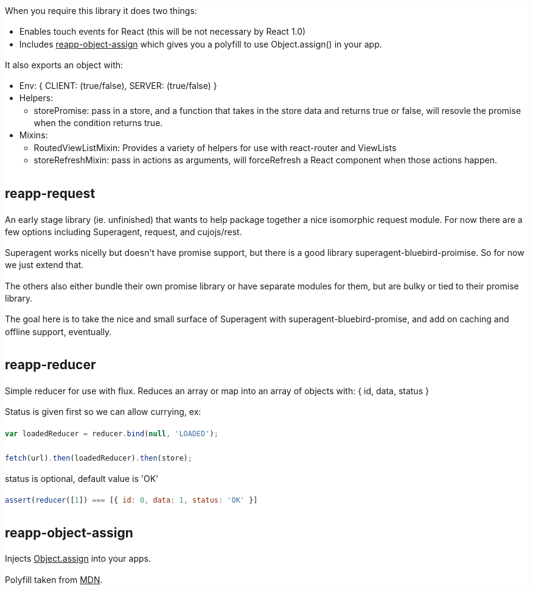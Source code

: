 When you require this library it does two things:

- Enables touch events for React (this will be not necessary by React 1.0)
- Includes [reapp-object-assign](https://github.com/reapp/reapp-object-assign)
which gives you a polyfill to use Object.assign() in your app.

It also exports an object with:

- Env: { CLIENT: (true/false), SERVER: (true/false) }
- Helpers:
  - storePromise: pass in a store, and a function that takes in the store data and returns true or false, will resovle the promise when the condition returns true.
- Mixins:
  - RoutedViewListMixin: Provides a variety of helpers for use with react-router and ViewLists
  - storeRefreshMixin: pass in actions as arguments, will forceRefresh a React component when those actions happen.
## reapp-request

An early stage library (ie. unfinished) that wants to help package together a nice
isomorphic request module. For now there are a few options including
Superagent, request, and cujojs/rest.

Superagent works nicelly but doesn't have promise support, but there
is a good library superagent-bluebird-proimise. So for now we just extend
that.

The others also either bundle their own promise library or have separate
modules for them, but are bulky or tied to their promise library.

The goal here is to take the nice and small surface of Superagent with
superagent-bluebird-promise, and add on caching and offline support, eventually.
## reapp-reducer

Simple reducer for use with flux. Reduces an array or map into an array of objects with:
  { id, data, status }

Status is given first so we can allow currying, ex:

```js
var loadedReducer = reducer.bind(null, 'LOADED');

fetch(url).then(loadedReducer).then(store);
```

status is optional, default value is 'OK'

```js
assert(reducer([1]) === [{ id: 0, data: 1, status: 'OK' }]
```

## reapp-object-assign

Injects [Object.assign](https://developer.mozilla.org/en-US/docs/Web/JavaScript/Reference/Global_Objects/Object/assign)
into your apps.

Polyfill taken from [MDN](https://developer.mozilla.org/en-US/docs/Web/JavaScript/Reference/Global_Objects/Object/assign).